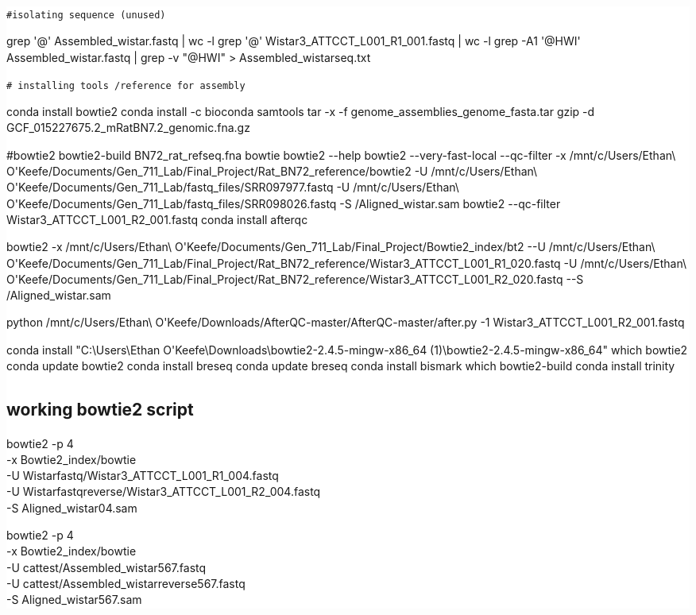     #isolating sequence (unused)
grep '@' Assembled_wistar.fastq | wc -l
grep '@' Wistar3_ATTCCT_L001_R1_001.fastq | wc -l
grep -A1 '@HWI' Assembled_wistar.fastq | grep -v "@HWI" > Assembled_wistarseq.txt

    # installing tools /reference for assembly
conda install bowtie2
conda install -c bioconda samtools
tar -x -f genome_assemblies_genome_fasta.tar
gzip -d GCF_015227675.2_mRatBN7.2_genomic.fna.gz


   #bowtie2
bowtie2-build BN72_rat_refseq.fna bowtie
bowtie2 --help
    bowtie2 --very-fast-local --qc-filter -x  /mnt/c/Users/Ethan\ O\'Keefe/Documents/Gen_711_Lab/Final_Project/Rat_BN72_reference/bowtie2 -U /mnt/c/Users/Ethan\ O\'Keefe/Documents/Gen_711_Lab/fastq_files/SRR097977.fastq -U /mnt/c/Users/Ethan\ O\'Keefe/Documents/Gen_711_Lab/fastq_files/SRR098026.fastq -S /Aligned_wistar.sam
bowtie2 --qc-filter Wistar3_ATTCCT_L001_R2_001.fastq
conda install afterqc


bowtie2 -x /mnt/c/Users/Ethan\ O\'Keefe/Documents/Gen_711_Lab/Final_Project/Bowtie2_index/bt2 --U /mnt/c/Users/Ethan\ O\'Keefe/Documents/Gen_711_Lab/Final_Project/Rat_BN72_reference/Wistar3_ATTCCT_L001_R1_020.fastq -U /mnt/c/Users/Ethan\ O\'Keefe/Documents/Gen_711_Lab/Final_Project/Rat_BN72_reference/Wistar3_ATTCCT_L001_R2_020.fastq --S /Aligned_wistar.sam




python /mnt/c/Users/Ethan\ O\'Keefe/Downloads/AfterQC-master/AfterQC-master/after.py -1 Wistar3_ATTCCT_L001_R2_001.fastq

conda install "C:\Users\Ethan O'Keefe\Downloads\bowtie2-2.4.5-mingw-x86_64 (1)\bowtie2-2.4.5-mingw-x86_64"
which bowtie2
conda update bowtie2
conda install breseq
conda update breseq
conda install bismark
which bowtie2-build
conda install trinity

## working bowtie2 script
bowtie2 -p 4 \
    -x Bowtie2_index/bowtie \
    -U Wistarfastq/Wistar3_ATTCCT_L001_R1_004.fastq \
    -U Wistarfastqreverse/Wistar3_ATTCCT_L001_R2_004.fastq \
    -S Aligned_wistar04.sam

bowtie2 -p 4\
    -x Bowtie2_index/bowtie \
    -U cattest/Assembled_wistar567.fastq \
    -U cattest/Assembled_wistarreverse567.fastq \
    -S Aligned_wistar567.sam
